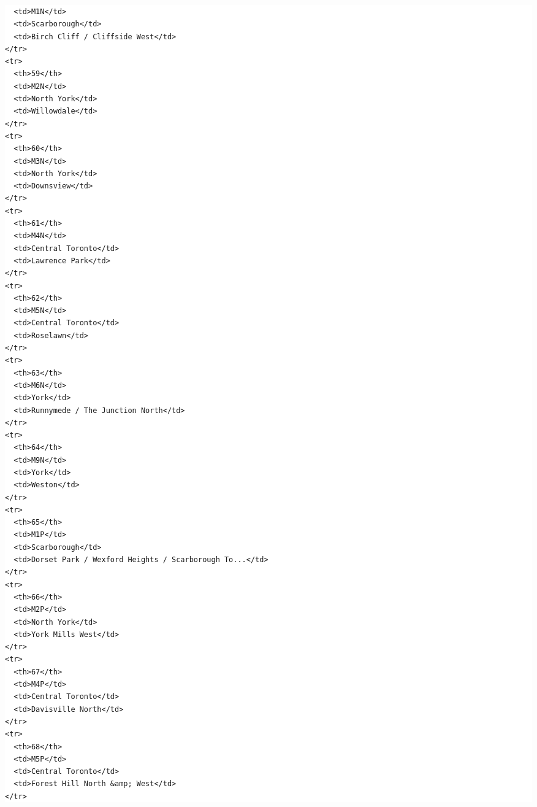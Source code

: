       <td>M1N</td>
      <td>Scarborough</td>
      <td>Birch Cliff / Cliffside West</td>
    </tr>
    <tr>
      <th>59</th>
      <td>M2N</td>
      <td>North York</td>
      <td>Willowdale</td>
    </tr>
    <tr>
      <th>60</th>
      <td>M3N</td>
      <td>North York</td>
      <td>Downsview</td>
    </tr>
    <tr>
      <th>61</th>
      <td>M4N</td>
      <td>Central Toronto</td>
      <td>Lawrence Park</td>
    </tr>
    <tr>
      <th>62</th>
      <td>M5N</td>
      <td>Central Toronto</td>
      <td>Roselawn</td>
    </tr>
    <tr>
      <th>63</th>
      <td>M6N</td>
      <td>York</td>
      <td>Runnymede / The Junction North</td>
    </tr>
    <tr>
      <th>64</th>
      <td>M9N</td>
      <td>York</td>
      <td>Weston</td>
    </tr>
    <tr>
      <th>65</th>
      <td>M1P</td>
      <td>Scarborough</td>
      <td>Dorset Park / Wexford Heights / Scarborough To...</td>
    </tr>
    <tr>
      <th>66</th>
      <td>M2P</td>
      <td>North York</td>
      <td>York Mills West</td>
    </tr>
    <tr>
      <th>67</th>
      <td>M4P</td>
      <td>Central Toronto</td>
      <td>Davisville North</td>
    </tr>
    <tr>
      <th>68</th>
      <td>M5P</td>
      <td>Central Toronto</td>
      <td>Forest Hill North &amp; West</td>
    </tr>
